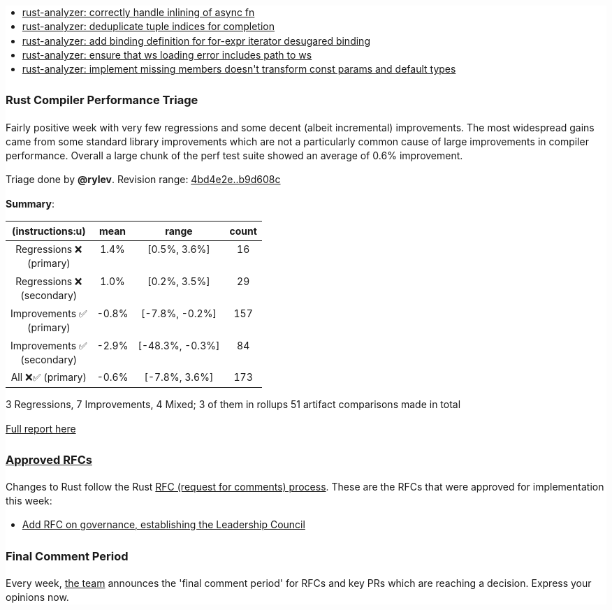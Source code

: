 * [rust-analyzer: correctly handle inlining of async fn](https://github.com/rust-lang/rust-analyzer/pull/15074)
* [rust-analyzer: deduplicate tuple indices for completion](https://github.com/rust-lang/rust-analyzer/pull/15044)
* [rust-analyzer: add binding definition for for-expr iterator desugared binding](https://github.com/rust-lang/rust-analyzer/pull/15075)
* [rust-analyzer: ensure that ws loading error includes path to ws](https://github.com/rust-lang/rust-analyzer/pull/15085)
* [rust-analyzer: implement missing members doesn't transform const params and default types](https://github.com/rust-lang/rust-analyzer/pull/15054)

### Rust Compiler Performance Triage

Fairly positive week with very few regressions and some decent (albeit incremental) improvements. The most widespread gains came from some standard library improvements which are not a particularly common cause of large improvements in compiler performance. Overall a large chunk of the perf test suite showed an average of 0.6% improvement.

Triage done by **@rylev**.
Revision range: [4bd4e2e..b9d608c](https://perf.rust-lang.org/?start=4bd4e2ea824f4f458cae8917047ebb6b88853fe6&end=b9d608c979ad3c0700f9f0237a8c12feb0ba44fb&absolute=false&stat=instructions%3Au)

**Summary**:

| (instructions:u)                   | mean  | range           | count |
|:----------------------------------:|:-----:|:---------------:|:-----:|
| Regressions ❌ <br /> (primary)    | 1.4%  | [0.5%, 3.6%]    | 16    |
| Regressions ❌ <br /> (secondary)  | 1.0%  | [0.2%, 3.5%]    | 29    |
| Improvements ✅ <br /> (primary)   | -0.8% | [-7.8%, -0.2%]  | 157   |
| Improvements ✅ <br /> (secondary) | -2.9% | [-48.3%, -0.3%] | 84    |
| All ❌✅ (primary)                 | -0.6% | [-7.8%, 3.6%]   | 173   |


3 Regressions, 7 Improvements, 4 Mixed; 3 of them in rollups
51 artifact comparisons made in total

[Full report here](https://github.com/rust-lang/rustc-perf/blob/master/triage/2023-06-20.md)

### [Approved RFCs](https://github.com/rust-lang/rfcs/commits/master)

Changes to Rust follow the Rust [RFC (request for comments) process](https://github.com/rust-lang/rfcs#rust-rfcs). These
are the RFCs that were approved for implementation this week:

* [Add RFC on governance, establishing the Leadership Council](https://github.com/rust-lang/rfcs/pull/3392)

### Final Comment Period

Every week, [the team](https://www.rust-lang.org/team.html) announces the 'final comment period' for RFCs and key PRs
which are reaching a decision. Express your opinions now.


[submit_crate]: https://users.rust-lang.org/t/crate-of-the-week/2704
[guidelines]: https://users.rust-lang.org/t/twir-call-for-participation/4821
[merged]: https://github.com/search?q=is%3Apr+org%3Arust-lang+is%3Amerged+merged%3A2023-06-12..2023-06-19
[calendar]: https://www.google.com/calendar/embed?src=apd9vmbc22egenmtu5l6c5jbfc%40group.calendar.google.com
[community]: mailto:community-team@rust-lang.org
